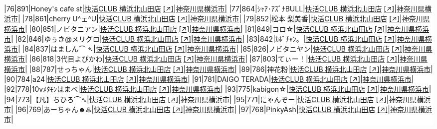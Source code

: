 |76|891|<span class="rank-name-dl">Honey&#x27;s cafe st</span>|<a href="/darts/rank/shops/4a2b8496334d08d458d385ea46352d8f.html">快活CLUB 横浜北山田店</a> <a href="https://search.dartslive.com/jp/shop/4a2b8496334d08d458d385ea46352d8f">[↗]</a>|<a href="/darts/rank/神奈川県/横浜市">神奈川県横浜市</a>|
|77|864|<span class="rank-name-dl">ｼｬｱ･ｱｽﾞﾅBULL</span>|<a href="/darts/rank/shops/4a2b8496334d08d458d385ea46352d8f.html">快活CLUB 横浜北山田店</a> <a href="https://search.dartslive.com/jp/shop/4a2b8496334d08d458d385ea46352d8f">[↗]</a>|<a href="/darts/rank/神奈川県/横浜市">神奈川県横浜市</a>|
|78|861|<span class="rank-name-dl">cherry U^ェ^U</span>|<a href="/darts/rank/shops/4a2b8496334d08d458d385ea46352d8f.html">快活CLUB 横浜北山田店</a> <a href="https://search.dartslive.com/jp/shop/4a2b8496334d08d458d385ea46352d8f">[↗]</a>|<a href="/darts/rank/神奈川県/横浜市">神奈川県横浜市</a>|
|79|852|<span class="rank-name-dl">松本 梨美香</span>|<a href="/darts/rank/shops/4a2b8496334d08d458d385ea46352d8f.html">快活CLUB 横浜北山田店</a> <a href="https://search.dartslive.com/jp/shop/4a2b8496334d08d458d385ea46352d8f">[↗]</a>|<a href="/darts/rank/神奈川県/横浜市">神奈川県横浜市</a>|
|80|851|<span class="rank-name-dl">ノビタニアン</span>|<a href="/darts/rank/shops/4a2b8496334d08d458d385ea46352d8f.html">快活CLUB 横浜北山田店</a> <a href="https://search.dartslive.com/jp/shop/4a2b8496334d08d458d385ea46352d8f">[↗]</a>|<a href="/darts/rank/神奈川県/横浜市">神奈川県横浜市</a>|
|81|849|<span class="rank-name-dl">コロ☆</span>|<a href="/darts/rank/shops/4a2b8496334d08d458d385ea46352d8f.html">快活CLUB 横浜北山田店</a> <a href="https://search.dartslive.com/jp/shop/4a2b8496334d08d458d385ea46352d8f">[↗]</a>|<a href="/darts/rank/神奈川県/横浜市">神奈川県横浜市</a>|
|82|846|<span class="rank-name-dl">ゆぅき@メリグロ</span>|<a href="/darts/rank/shops/4a2b8496334d08d458d385ea46352d8f.html">快活CLUB 横浜北山田店</a> <a href="https://search.dartslive.com/jp/shop/4a2b8496334d08d458d385ea46352d8f">[↗]</a>|<a href="/darts/rank/神奈川県/横浜市">神奈川県横浜市</a>|
|83|842|<span class="rank-name-dl">ｶﾎﾞﾁｬﾝ。</span>|<a href="/darts/rank/shops/4a2b8496334d08d458d385ea46352d8f.html">快活CLUB 横浜北山田店</a> <a href="https://search.dartslive.com/jp/shop/4a2b8496334d08d458d385ea46352d8f">[↗]</a>|<a href="/darts/rank/神奈川県/横浜市">神奈川県横浜市</a>|
|84|837|<span class="rank-name-dl">はましん⌒ ➴</span>|<a href="/darts/rank/shops/4a2b8496334d08d458d385ea46352d8f.html">快活CLUB 横浜北山田店</a> <a href="https://search.dartslive.com/jp/shop/4a2b8496334d08d458d385ea46352d8f">[↗]</a>|<a href="/darts/rank/神奈川県/横浜市">神奈川県横浜市</a>|
|85|826|<span class="rank-name-dl">ノビタニヤン</span>|<a href="/darts/rank/shops/4a2b8496334d08d458d385ea46352d8f.html">快活CLUB 横浜北山田店</a> <a href="https://search.dartslive.com/jp/shop/4a2b8496334d08d458d385ea46352d8f">[↗]</a>|<a href="/darts/rank/神奈川県/横浜市">神奈川県横浜市</a>|
|86|818|<span class="rank-name-dl">3代目よぴかわ</span>|<a href="/darts/rank/shops/4a2b8496334d08d458d385ea46352d8f.html">快活CLUB 横浜北山田店</a> <a href="https://search.dartslive.com/jp/shop/4a2b8496334d08d458d385ea46352d8f">[↗]</a>|<a href="/darts/rank/神奈川県/横浜市">神奈川県横浜市</a>|
|87|803|<span class="rank-name-dl">てぃー！</span>|<a href="/darts/rank/shops/4a2b8496334d08d458d385ea46352d8f.html">快活CLUB 横浜北山田店</a> <a href="https://search.dartslive.com/jp/shop/4a2b8496334d08d458d385ea46352d8f">[↗]</a>|<a href="/darts/rank/神奈川県/横浜市">神奈川県横浜市</a>|
|88|787|<span class="rank-name-dl">せっちゃん</span>|<a href="/darts/rank/shops/4a2b8496334d08d458d385ea46352d8f.html">快活CLUB 横浜北山田店</a> <a href="https://search.dartslive.com/jp/shop/4a2b8496334d08d458d385ea46352d8f">[↗]</a>|<a href="/darts/rank/神奈川県/横浜市">神奈川県横浜市</a>|
|89|786|<span class="rank-name-dl">神花粉</span>|<a href="/darts/rank/shops/4a2b8496334d08d458d385ea46352d8f.html">快活CLUB 横浜北山田店</a> <a href="https://search.dartslive.com/jp/shop/4a2b8496334d08d458d385ea46352d8f">[↗]</a>|<a href="/darts/rank/神奈川県/横浜市">神奈川県横浜市</a>|
|90|784|<span class="rank-name-dl">a24</span>|<a href="/darts/rank/shops/4a2b8496334d08d458d385ea46352d8f.html">快活CLUB 横浜北山田店</a> <a href="https://search.dartslive.com/jp/shop/4a2b8496334d08d458d385ea46352d8f">[↗]</a>|<a href="/darts/rank/神奈川県/横浜市">神奈川県横浜市</a>|
|91|781|<span class="rank-name-dl">DAIGO TERADA</span>|<a href="/darts/rank/shops/4a2b8496334d08d458d385ea46352d8f.html">快活CLUB 横浜北山田店</a> <a href="https://search.dartslive.com/jp/shop/4a2b8496334d08d458d385ea46352d8f">[↗]</a>|<a href="/darts/rank/神奈川県/横浜市">神奈川県横浜市</a>|
|92|778|<span class="rank-name-dl">10vﾒﾀﾓﾝはまべ</span>|<a href="/darts/rank/shops/4a2b8496334d08d458d385ea46352d8f.html">快活CLUB 横浜北山田店</a> <a href="https://search.dartslive.com/jp/shop/4a2b8496334d08d458d385ea46352d8f">[↗]</a>|<a href="/darts/rank/神奈川県/横浜市">神奈川県横浜市</a>|
|93|775|<span class="rank-name-dl">kabigon☆</span>|<a href="/darts/rank/shops/4a2b8496334d08d458d385ea46352d8f.html">快活CLUB 横浜北山田店</a> <a href="https://search.dartslive.com/jp/shop/4a2b8496334d08d458d385ea46352d8f">[↗]</a>|<a href="/darts/rank/神奈川県/横浜市">神奈川県横浜市</a>|
|94|773|<span class="rank-name-dl">【凡】ちひろ⌒➴</span>|<a href="/darts/rank/shops/4a2b8496334d08d458d385ea46352d8f.html">快活CLUB 横浜北山田店</a> <a href="https://search.dartslive.com/jp/shop/4a2b8496334d08d458d385ea46352d8f">[↗]</a>|<a href="/darts/rank/神奈川県/横浜市">神奈川県横浜市</a>|
|95|771|<span class="rank-name-dl">にゃんぞー</span>|<a href="/darts/rank/shops/4a2b8496334d08d458d385ea46352d8f.html">快活CLUB 横浜北山田店</a> <a href="https://search.dartslive.com/jp/shop/4a2b8496334d08d458d385ea46352d8f">[↗]</a>|<a href="/darts/rank/神奈川県/横浜市">神奈川県横浜市</a>|
|96|769|<span class="rank-name-dl">あーちゃん☻♨️</span>|<a href="/darts/rank/shops/4a2b8496334d08d458d385ea46352d8f.html">快活CLUB 横浜北山田店</a> <a href="https://search.dartslive.com/jp/shop/4a2b8496334d08d458d385ea46352d8f">[↗]</a>|<a href="/darts/rank/神奈川県/横浜市">神奈川県横浜市</a>|
|97|768|<span class="rank-name-dl">PinkyAsh</span>|<a href="/darts/rank/shops/4a2b8496334d08d458d385ea46352d8f.html">快活CLUB 横浜北山田店</a> <a href="https://search.dartslive.com/jp/shop/4a2b8496334d08d458d385ea46352d8f">[↗]</a>|<a href="/darts/rank/神奈川県/横浜市">神奈川県横浜市</a>|